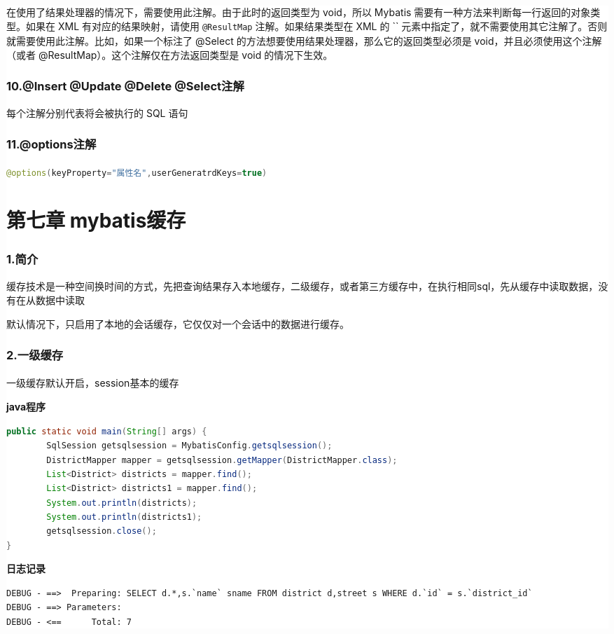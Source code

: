 在使用了结果处理器的情况下，需要使用此注解。由于此时的返回类型为 void，所以 Mybatis 需要有一种方法来判断每一行返回的对象类型。如果在 XML 有对应的结果映射，请使用 `@ResultMap` 注解。如果结果类型在 XML 的 `` 元素中指定了，就不需要使用其它注解了。否则就需要使用此注解。比如，如果一个标注了 @Select 的方法想要使用结果处理器，那么它的返回类型必须是 void，并且必须使用这个注解（或者 @ResultMap）。这个注解仅在方法返回类型是 void 的情况下生效。



### 10.@Insert @Update @Delete @Select注解

每个注解分别代表将会被执行的 SQL 语句





### 11.@options注解

```java
@options(keyProperty="属性名",userGeneratrdKeys=true)
```







# 第七章 mybatis缓存

### 1.简介

缓存技术是一种空间换时间的方式，先把查询结果存入本地缓存，二级缓存，或者第三方缓存中，在执行相同sql，先从缓存中读取数据，没有在从数据中读取



默认情况下，只启用了本地的会话缓存，它仅仅对一个会话中的数据进行缓存。 



### 2.一级缓存

一级缓存默认开启，session基本的缓存

**java程序**

```java
public static void main(String[] args) {
        SqlSession getsqlsession = MybatisConfig.getsqlsession();
        DistrictMapper mapper = getsqlsession.getMapper(DistrictMapper.class);
        List<District> districts = mapper.find();
        List<District> districts1 = mapper.find();
        System.out.println(districts);
        System.out.println(districts1);
        getsqlsession.close();
}
```



**日志记录**

```
DEBUG - ==>  Preparing: SELECT d.*,s.`name` sname FROM district d,street s WHERE d.`id` = s.`district_id`
DEBUG - ==> Parameters: 
DEBUG - <==      Total: 7
```
